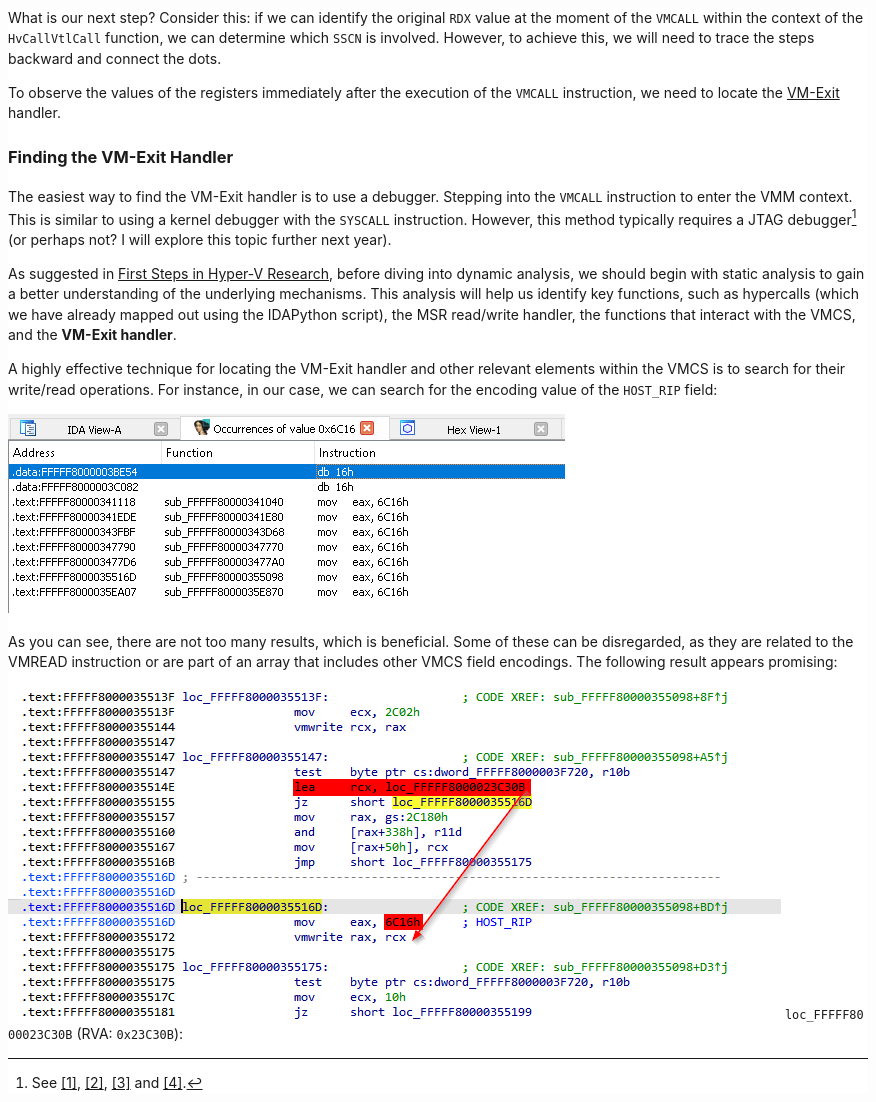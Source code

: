 What is our next step? Consider this: if we can identify the original `RDX` value at the moment of the `VMCALL` within the context of the `HvCallVtlCall` function, we can determine which `SSCN` is involved. However, to achieve this, we will need to trace the steps backward and connect the dots.

To observe the values of the registers immediately after the execution of the `VMCALL` instruction, we need to locate the [VM-Exit](https://dor00tkit.github.io/Dor00tkit/posts/learn-intel-vt-x-by-reversing-a-ctf-challenge/#vm-exit) handler.

### **Finding the VM-Exit Handler**
The easiest way to find the VM-Exit handler is to use a debugger. Stepping into the `VMCALL` instruction to enter the VMM context. This is similar to using a kernel debugger with the `SYSCALL` instruction. However, this method typically requires a JTAG debugger[^4] (or perhaps not? I will explore this topic further next year).

As suggested in [First Steps in Hyper-V Research](https://msrc.microsoft.com/blog/2018/12/first-steps-in-hyper-v-research/), before diving into dynamic analysis, we should begin with static analysis to gain a better understanding of the underlying mechanisms. This analysis will help us identify key functions, such as hypercalls (which we have already mapped out using the IDAPython script), the MSR read/write handler, the functions that interact with the VMCS, and the **VM-Exit handler**.

A highly effective technique for locating the VM-Exit handler and other relevant elements within the VMCS is to search for their write/read operations. For instance, in our case, we can search for the encoding value of the `HOST_RIP` field:

![](/assets/images/sk_calls_hvix64/searching_for_vm_exit_handler.png)

As you can see, there are not too many results, which is beneficial. Some of these can be disregarded, as they are related to the VMREAD instruction or are part of an array that includes other VMCS field encodings.
The following result appears promising:

![](/assets/images/sk_calls_hvix64/vmwrite_vmcs_host_rip.png)
`loc_FFFFF8000023C30B` (RVA: `0x23C30B`): 

[^1]: File version: `6.0.6001.17101`. SHA1: `a6428ca923dfec46d83a9432b253ecbd83b192f2`  
[^2]: In fact, it is briefly mentioned in the second volume of [Windows Internals](https://learn.microsoft.com/en-us/sysinternals/resources/windows-internals) in the seventh edition.  
[^3]: File version: `10.0.22621.2861`. SHA1: `520d387c25108dcc50cde78e710fd83582b614e3`  
[^4]: See [[1]](https://x.com/AlanSguigna/status/1824120348255625247), [[2]](https://ourwindowsman.wordpress.com/2021/09/03/what-dci-can-do-for-you-or-rather-cant/), [[3]](https://standa-note.blogspot.com/2021/03/debugging-system-with-dci-and-windbg.html) and [[4]](https://www.asset-intertech.com/resources/blog/2024/01/jtag-debug-of-windows-hyper-v-secure-kernel-with-windbg-and-exdi-part-1/).